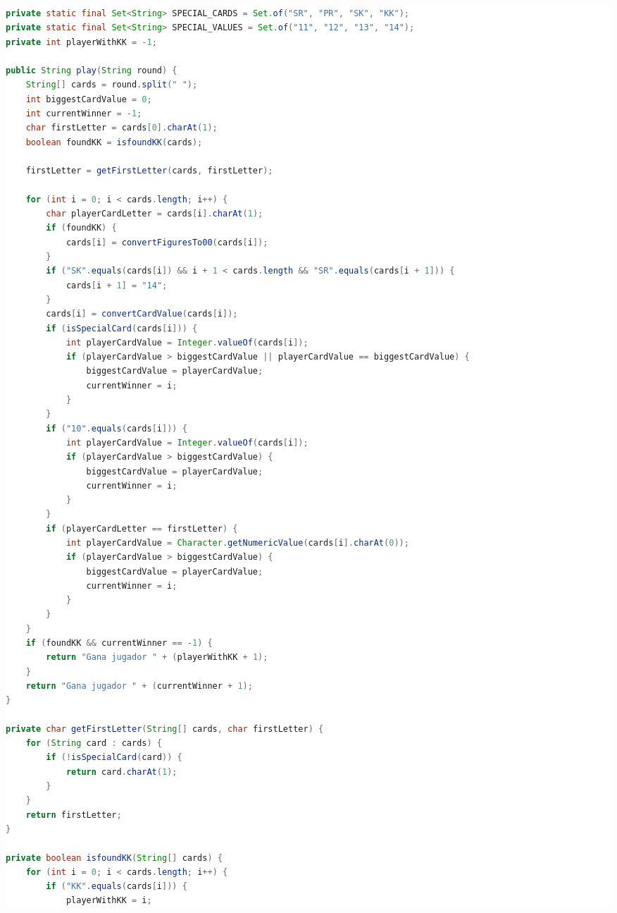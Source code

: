 ```java
private static final Set<String> SPECIAL_CARDS = Set.of("SR", "PR", "SK", "KK");
private static final Set<String> SPECIAL_VALUES = Set.of("11", "12", "13", "14");
private int playerWithKK = -1;

public String play(String round) {
    String[] cards = round.split(" ");
    int biggestCardValue = 0;
    int currentWinner = -1;
    char firstLetter = cards[0].charAt(1);
    boolean foundKK = isfoundKK(cards);

    firstLetter = getFirstLetter(cards, firstLetter);

    for (int i = 0; i < cards.length; i++) {
        char playerCardLetter = cards[i].charAt(1);
        if (foundKK) {
            cards[i] = convertFiguresTo00(cards[i]);
        }
        if ("SK".equals(cards[i]) && i + 1 < cards.length && "SR".equals(cards[i + 1])) {
            cards[i + 1] = "14";
        }
        cards[i] = convertCardValue(cards[i]);
        if (isSpecialCard(cards[i])) {
            int playerCardValue = Integer.valueOf(cards[i]);
            if (playerCardValue > biggestCardValue || playerCardValue == biggestCardValue) {
                biggestCardValue = playerCardValue;
                currentWinner = i;
            }
        }
        if ("10".equals(cards[i])) {
            int playerCardValue = Integer.valueOf(cards[i]);
            if (playerCardValue > biggestCardValue) {
                biggestCardValue = playerCardValue;
                currentWinner = i;
            }
        }
        if (playerCardLetter == firstLetter) {
            int playerCardValue = Character.getNumericValue(cards[i].charAt(0));
            if (playerCardValue > biggestCardValue) {
                biggestCardValue = playerCardValue;
                currentWinner = i;
            }
        }
    }
    if (foundKK && currentWinner == -1) {
        return "Gana jugador " + (playerWithKK + 1);
    }
    return "Gana jugador " + (currentWinner + 1);
}

private char getFirstLetter(String[] cards, char firstLetter) {
    for (String card : cards) {
        if (!isSpecialCard(card)) {
            return card.charAt(1);
        }
    }
    return firstLetter;
}

private boolean isfoundKK(String[] cards) {
    for (int i = 0; i < cards.length; i++) {
        if ("KK".equals(cards[i])) {
            playerWithKK = i;
```